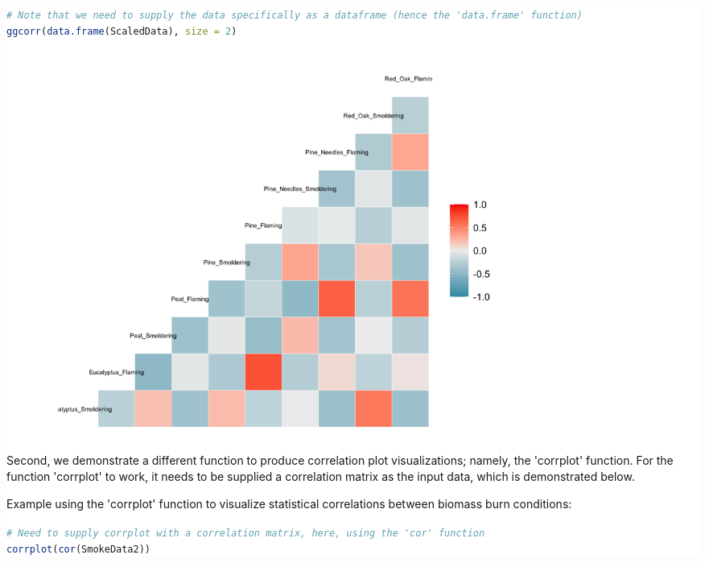 

```r
# Note that we need to supply the data specifically as a dataframe (hence the 'data.frame' function)
ggcorr(data.frame(ScaledData), size = 2)
```

<img src="01-Chapter1_files/figure-html/unnamed-chunk-86-1.png" width="672" />


Second, we demonstrate a different function to produce correlation plot visualizations; namely, the 'corrplot' function. For the function 'corrplot' to work, it needs to be supplied a correlation matrix as the input data, which is demonstrated below.

Example using the 'corrplot' function to visualize statistical correlations between biomass burn conditions:

```r
# Need to supply corrplot with a correlation matrix, here, using the 'cor' function
corrplot(cor(SmokeData2))
```
